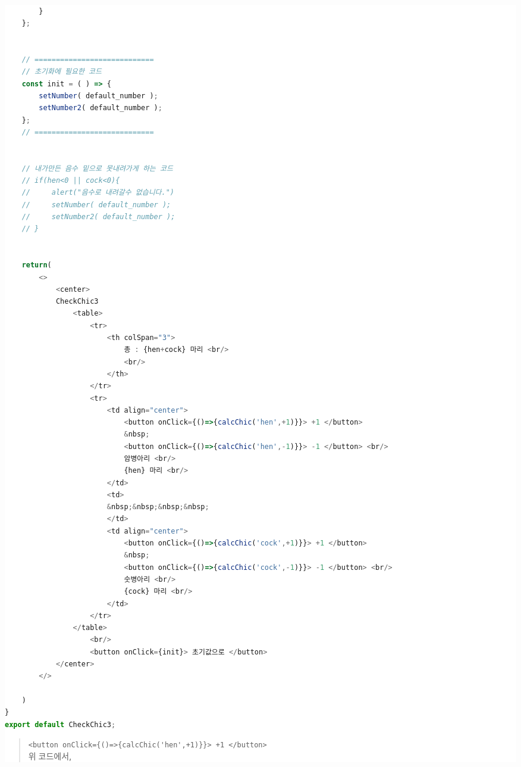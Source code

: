 ```js
        }
    };


    // ============================
    // 초기화에 필요한 코드
    const init = ( ) => { 
        setNumber( default_number ); 
        setNumber2( default_number ); 
    };
    // ============================


    // 내가만든 음수 밑으로 못내려가게 하는 코드
    // if(hen<0 || cock<0){
    //     alert("음수로 내려갈수 없습니다.")
    //     setNumber( default_number ); 
    //     setNumber2( default_number ); 
    // }
    

    return(
        <>
            <center>
            CheckChic3
                <table>
                    <tr>
                        <th colSpan="3">
                            총 : {hen+cock} 마리 <br/>
                            <br/>
                        </th>
                    </tr>
                    <tr>
                        <td align="center">
                            <button onClick={()=>{calcChic('hen',+1)}}> +1 </button> 
                            &nbsp;
                            <button onClick={()=>{calcChic('hen',-1)}}> -1 </button> <br/>
                            암병아리 <br/> 
                            {hen} 마리 <br/>
                        </td>
                        <td>
                        &nbsp;&nbsp;&nbsp;&nbsp;
                        </td>
                        <td align="center">
                            <button onClick={()=>{calcChic('cock',+1)}}> +1 </button> 
                            &nbsp;
                            <button onClick={()=>{calcChic('cock',-1)}}> -1 </button> <br/>
                            숫병아리 <br/> 
                            {cock} 마리 <br/>
                        </td>
                    </tr>
                </table>
                    <br/>
                    <button onClick={init}> 초기값으로 </button> 
            </center>
        </>

    )
}
export default CheckChic3;
```
> `<button onClick={()=>{calcChic('hen',+1)}}> +1 </button>`    
> 위 코드에서,   